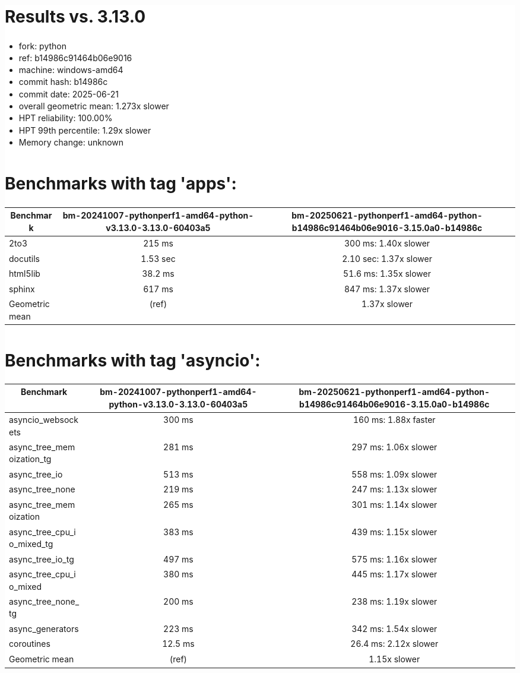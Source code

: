 # Results vs. 3.13.0

- fork: python
- ref: b14986c91464b06e9016
- machine: windows-amd64
- commit hash: b14986c
- commit date: 2025-06-21
- overall geometric mean: 1.273x slower
- HPT reliability: 100.00%
- HPT 99th percentile: 1.29x slower
- Memory change: unknown

Benchmarks with tag 'apps':
===========================

| Benchmark      | bm-20241007-pythonperf1-amd64-python-v3.13.0-3.13.0-60403a5 | bm-20250621-pythonperf1-amd64-python-b14986c91464b06e9016-3.15.0a0-b14986c |
|----------------|:-----------------------------------------------------------:|:--------------------------------------------------------------------------:|
| 2to3           | 215 ms                                                      | 300 ms: 1.40x slower                                                       |
| docutils       | 1.53 sec                                                    | 2.10 sec: 1.37x slower                                                     |
| html5lib       | 38.2 ms                                                     | 51.6 ms: 1.35x slower                                                      |
| sphinx         | 617 ms                                                      | 847 ms: 1.37x slower                                                       |
| Geometric mean | (ref)                                                       | 1.37x slower                                                               |

Benchmarks with tag 'asyncio':
==============================

| Benchmark                  | bm-20241007-pythonperf1-amd64-python-v3.13.0-3.13.0-60403a5 | bm-20250621-pythonperf1-amd64-python-b14986c91464b06e9016-3.15.0a0-b14986c |
|----------------------------|:-----------------------------------------------------------:|:--------------------------------------------------------------------------:|
| asyncio_websockets         | 300 ms                                                      | 160 ms: 1.88x faster                                                       |
| async_tree_memoization_tg  | 281 ms                                                      | 297 ms: 1.06x slower                                                       |
| async_tree_io              | 513 ms                                                      | 558 ms: 1.09x slower                                                       |
| async_tree_none            | 219 ms                                                      | 247 ms: 1.13x slower                                                       |
| async_tree_memoization     | 265 ms                                                      | 301 ms: 1.14x slower                                                       |
| async_tree_cpu_io_mixed_tg | 383 ms                                                      | 439 ms: 1.15x slower                                                       |
| async_tree_io_tg           | 497 ms                                                      | 575 ms: 1.16x slower                                                       |
| async_tree_cpu_io_mixed    | 380 ms                                                      | 445 ms: 1.17x slower                                                       |
| async_tree_none_tg         | 200 ms                                                      | 238 ms: 1.19x slower                                                       |
| async_generators           | 223 ms                                                      | 342 ms: 1.54x slower                                                       |
| coroutines                 | 12.5 ms                                                     | 26.4 ms: 2.12x slower                                                      |
| Geometric mean             | (ref)                                                       | 1.15x slower                                                               |
